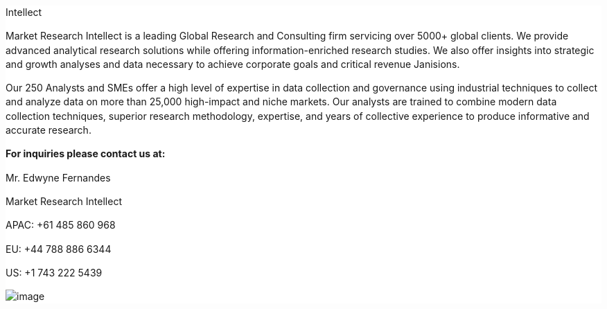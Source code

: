 Intellect</span></strong></p><p><span class="">Market Research Intellect is a leading Global Research and Consulting firm servicing over 5000+ global clients. We provide advanced analytical research solutions while offering information-enriched research studies.&nbsp;</span>We also offer insights into strategic and growth analyses and data necessary to achieve corporate goals and critical revenue Janisions.</p><p><span class="">Our 250 Analysts and SMEs offer a high level of expertise in data collection and governance using industrial techniques to collect and analyze data on more than 25,000 high-impact and niche markets. Our analysts are trained to combine modern data collection techniques, superior research methodology, expertise, and years of collective experience to produce informative and accurate research.</span></p><p><strong>For inquiries please contact us at:</strong></p><p>Mr. Edwyne Fernandes</p><p>Market Research Intellect</p><p>APAC: +61 485 860 968</p><p>EU: +44 788 886 6344</p><p>US: +1 743 222 5439</p>
![image](https://github.com/user-attachments/assets/11735053-c029-4eda-97cd-29f044c38809)
